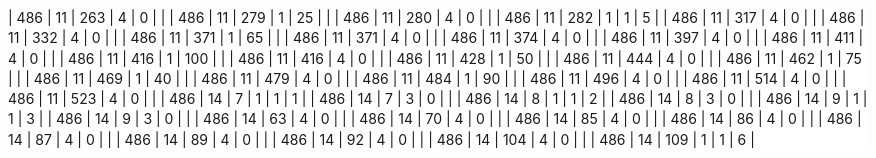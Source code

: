 | 486        | 11               | 263     | 4                      | 0     |       |
| 486        | 11               | 279     | 1                      | 25    |       |
| 486        | 11               | 280     | 4                      | 0     |       |
| 486        | 11               | 282     | 1                      | 1     | 5     |
| 486        | 11               | 317     | 4                      | 0     |       |
| 486        | 11               | 332     | 4                      | 0     |       |
| 486        | 11               | 371     | 1                      | 65    |       |
| 486        | 11               | 371     | 4                      | 0     |       |
| 486        | 11               | 374     | 4                      | 0     |       |
| 486        | 11               | 397     | 4                      | 0     |       |
| 486        | 11               | 411     | 4                      | 0     |       |
| 486        | 11               | 416     | 1                      | 100   |       |
| 486        | 11               | 416     | 4                      | 0     |       |
| 486        | 11               | 428     | 1                      | 50    |       |
| 486        | 11               | 444     | 4                      | 0     |       |
| 486        | 11               | 462     | 1                      | 75    |       |
| 486        | 11               | 469     | 1                      | 40    |       |
| 486        | 11               | 479     | 4                      | 0     |       |
| 486        | 11               | 484     | 1                      | 90    |       |
| 486        | 11               | 496     | 4                      | 0     |       |
| 486        | 11               | 514     | 4                      | 0     |       |
| 486        | 11               | 523     | 4                      | 0     |       |
| 486        | 14               | 7       | 1                      | 1     | 1     |
| 486        | 14               | 7       | 3                      | 0     |       |
| 486        | 14               | 8       | 1                      | 1     | 2     |
| 486        | 14               | 8       | 3                      | 0     |       |
| 486        | 14               | 9       | 1                      | 1     | 3     |
| 486        | 14               | 9       | 3                      | 0     |       |
| 486        | 14               | 63      | 4                      | 0     |       |
| 486        | 14               | 70      | 4                      | 0     |       |
| 486        | 14               | 85      | 4                      | 0     |       |
| 486        | 14               | 86      | 4                      | 0     |       |
| 486        | 14               | 87      | 4                      | 0     |       |
| 486        | 14               | 89      | 4                      | 0     |       |
| 486        | 14               | 92      | 4                      | 0     |       |
| 486        | 14               | 104     | 4                      | 0     |       |
| 486        | 14               | 109     | 1                      | 1     | 6     |